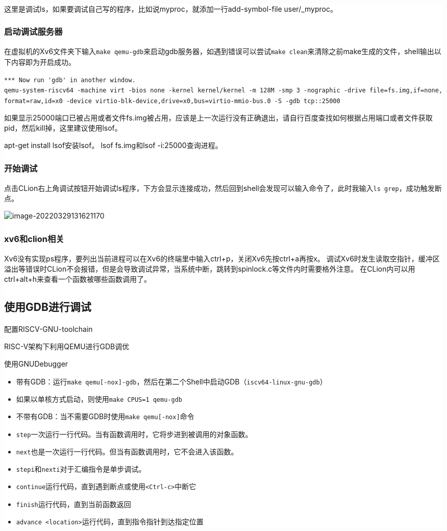 这里是调试ls，如果要调试自己写的程序，比如说myproc，就添加一行add-symbol-file user/_myproc。
### 启动调试服务器

在虚拟机的Xv6文件夹下输入`make qemu-gdb`来启动gdb服务器，如遇到错误可以尝试`make clean`来清除之前make生成的文件，shell输出以下内容即为开启成功。

```shell
*** Now run 'gdb' in another window.
qemu-system-riscv64 -machine virt -bios none -kernel kernel/kernel -m 128M -smp 3 -nographic -drive file=fs.img,if=none,format=raw,id=x0 -device virtio-blk-device,drive=x0,bus=virtio-mmio-bus.0 -S -gdb tcp::25000
```

如果显示25000端口已被占用或者文件fs.img被占用，应该是上一次运行没有正确退出，请自行百度查找如何根据占用端口或者文件获取pid，然后kill掉，这里建议使用lsof。

apt-get install lsof安装lsof。
lsof fs.img和lsof -i:25000查询进程。

### 开始调试

点击CLion右上角调试按钮开始调试ls程序，下方会显示连接成功，然后回到shell会发现可以输入命令了，此时我输入`ls grep`，成功触发断点。

![image-20220329131621170](https://img-blog.csdnimg.cn/img_convert/c591e5329c4bd34062c47fb0f279a6a0.png)

### xv6和clion相关

Xv6没有实现ps程序，要列出当前进程可以在Xv6的终端里中输入ctrl+p，关闭Xv6先按ctrl+a再按x。
调试Xv6时发生读取空指针，缓冲区溢出等错误时CLion不会报错，但是会导致调试异常，当系统中断，跳转到spinlock.c等文件内时需要格外注意。
在CLion内可以用ctrl+alt+h来查看一个函数被哪些函数调用了。





## 使用GDB进行调试

配置RISCV-GNU-toolchain

RISC-V架构下利用QEMU进行GDB调优



使用GNUDebugger

- 带有GDB：运行`make qemu[-nox]-gdb`，然后在第二个Shell中启动GDB（`iscv64-linux-gnu-gdb`）

- 如果以单核方式启动，则使用`make CPUS=1 qemu-gdb`

- 不带有GDB：当不需要GDB时使用`make qemu[-nox]`命令

- `step`一次运行一行代码。当有函数调用时，它将步进到被调用的对象函数。

- `next`也是一次运行一行代码。但当有函数调用时，它不会进入该函数。

- `stepi`和`nexti`对于汇编指令是单步调试。

- `continue`运行代码，直到遇到断点或使用`<Ctrl-c>`中断它

- `finish`运行代码，直到当前函数返回

- `advance <location>`运行代码，直到指令指针到达指定位置
